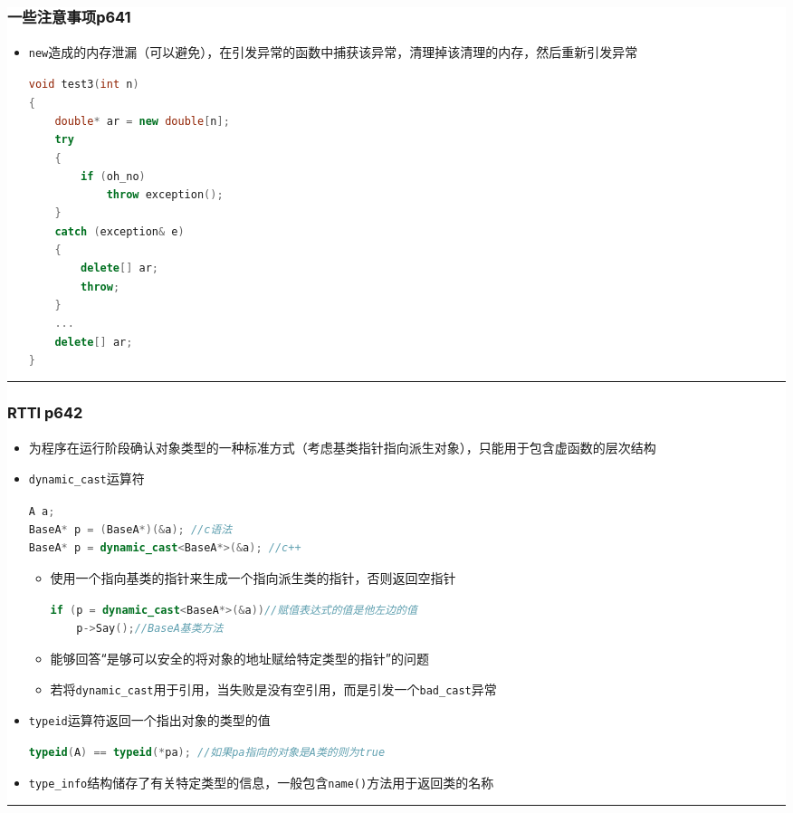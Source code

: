 
### 一些注意事项p641

- `new`造成的内存泄漏（可以避免），在引发异常的函数中捕获该异常，清理掉该清理的内存，然后重新引发异常

  ```c++
  void test3(int n)
  {
      double* ar = new double[n];
      try
      {
          if (oh_no)
              throw exception();
      }
      catch (exception& e)
      {
          delete[] ar;
          throw;
      }
      ...
      delete[] ar;
  }
  ```

---

### RTTI p642

- 为程序在运行阶段确认对象类型的一种标准方式（考虑基类指针指向派生对象），只能用于包含虚函数的层次结构

- `dynamic_cast`运算符

  ```c++
  A a;
  BaseA* p = (BaseA*)(&a); //c语法
  BaseA* p = dynamic_cast<BaseA*>(&a); //c++
  ```

  - 使用一个指向基类的指针来生成一个指向派生类的指针，否则返回空指针

    ```c++
    if (p = dynamic_cast<BaseA*>(&a))//赋值表达式的值是他左边的值
        p->Say();//BaseA基类方法
    ```

  - 能够回答“是够可以安全的将对象的地址赋给特定类型的指针”的问题

  - 若将`dynamic_cast`用于引用，当失败是没有空引用，而是引发一个`bad_cast`异常

- `typeid`运算符返回一个指出对象的类型的值

  ```c++
  typeid(A) == typeid(*pa); //如果pa指向的对象是A类的则为true
  ```

- `type_info`结构储存了有关特定类型的信息，一般包含`name()`方法用于返回类的名称

---
